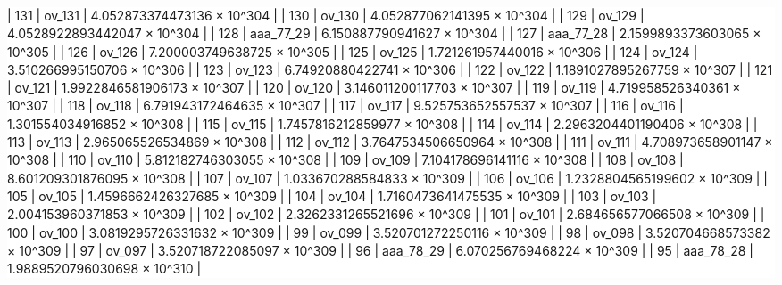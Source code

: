 | 131 | ov_131 | 4.052873374473136 × 10^304 |
| 130 | ov_130 | 4.052877062141395 × 10^304 |
| 129 | ov_129 | 4.0528922893442047 × 10^304 |
| 128 | aaa_77_29 | 6.150887790941627 × 10^304 |
| 127 | aaa_77_28 | 2.1599893373603065 × 10^305 |
| 126 | ov_126 | 7.200003749638725 × 10^305 |
| 125 | ov_125 | 1.721261957440016 × 10^306 |
| 124 | ov_124 | 3.510266995150706 × 10^306 |
| 123 | ov_123 | 6.74920880422741 × 10^306 |
| 122 | ov_122 | 1.1891027895267759 × 10^307 |
| 121 | ov_121 | 1.9922846581906173 × 10^307 |
| 120 | ov_120 | 3.146011200117703 × 10^307 |
| 119 | ov_119 | 4.719958526340361 × 10^307 |
| 118 | ov_118 | 6.791943172464635 × 10^307 |
| 117 | ov_117 | 9.525753652557537 × 10^307 |
| 116 | ov_116 | 1.301554034916852 × 10^308 |
| 115 | ov_115 | 1.7457816212859977 × 10^308 |
| 114 | ov_114 | 2.2963204401190406 × 10^308 |
| 113 | ov_113 | 2.965065526534869 × 10^308 |
| 112 | ov_112 | 3.7647534506650964 × 10^308 |
| 111 | ov_111 | 4.708973658901147 × 10^308 |
| 110 | ov_110 | 5.812182746303055 × 10^308 |
| 109 | ov_109 | 7.104178696141116 × 10^308 |
| 108 | ov_108 | 8.601209301876095 × 10^308 |
| 107 | ov_107 | 1.033670288584833 × 10^309 |
| 106 | ov_106 | 1.2328804565199602 × 10^309 |
| 105 | ov_105 | 1.4596662426327685 × 10^309 |
| 104 | ov_104 | 1.7160473641475535 × 10^309 |
| 103 | ov_103 | 2.004153960371853 × 10^309 |
| 102 | ov_102 | 2.3262331265521696 × 10^309 |
| 101 | ov_101 | 2.684656577066508 × 10^309 |
| 100 | ov_100 | 3.0819295726331632 × 10^309 |
| 99 | ov_099 | 3.520701272250116 × 10^309 |
| 98 | ov_098 | 3.520704668573382 × 10^309 |
| 97 | ov_097 | 3.520718722085097 × 10^309 |
| 96 | aaa_78_29 | 6.070256769468224 × 10^309 |
| 95 | aaa_78_28 | 1.9889520796030698 × 10^310 |